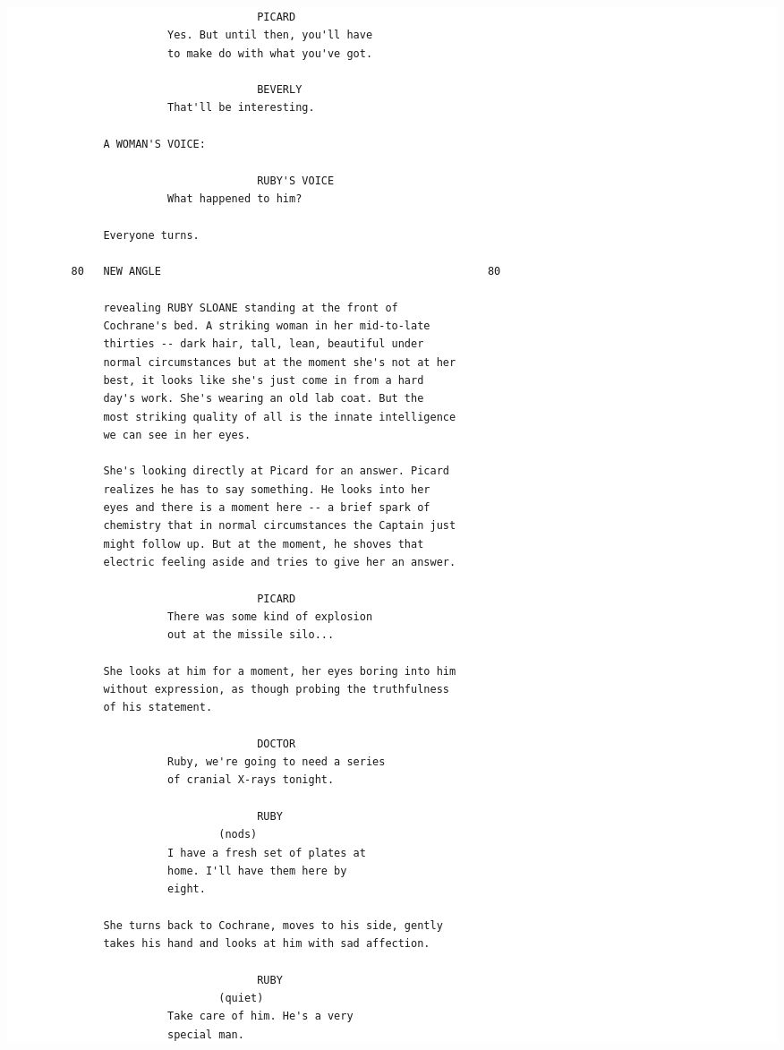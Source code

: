                                            PICARD
                             Yes. But until then, you'll have
                             to make do with what you've got.

                                           BEVERLY
                             That'll be interesting.

                   A WOMAN'S VOICE:

                                           RUBY'S VOICE
                             What happened to him?

                   Everyone turns.

              80   NEW ANGLE                                                   80

                   revealing RUBY SLOANE standing at the front of
                   Cochrane's bed. A striking woman in her mid-to-late
                   thirties -- dark hair, tall, lean, beautiful under
                   normal circumstances but at the moment she's not at her
                   best, it looks like she's just come in from a hard
                   day's work. She's wearing an old lab coat. But the
                   most striking quality of all is the innate intelligence
                   we can see in her eyes.

                   She's looking directly at Picard for an answer. Picard
                   realizes he has to say something. He looks into her
                   eyes and there is a moment here -- a brief spark of
                   chemistry that in normal circumstances the Captain just
                   might follow up. But at the moment, he shoves that
                   electric feeling aside and tries to give her an answer.

                                           PICARD
                             There was some kind of explosion
                             out at the missile silo...

                   She looks at him for a moment, her eyes boring into him
                   without expression, as though probing the truthfulness
                   of his statement.

                                           DOCTOR
                             Ruby, we're going to need a series 
                             of cranial X-rays tonight.

                                           RUBY
                                     (nods)
                             I have a fresh set of plates at
                             home. I'll have them here by
                             eight.

                   She turns back to Cochrane, moves to his side, gently
                   takes his hand and looks at him with sad affection.

                                           RUBY
                                     (quiet)
                             Take care of him. He's a very
                             special man.
